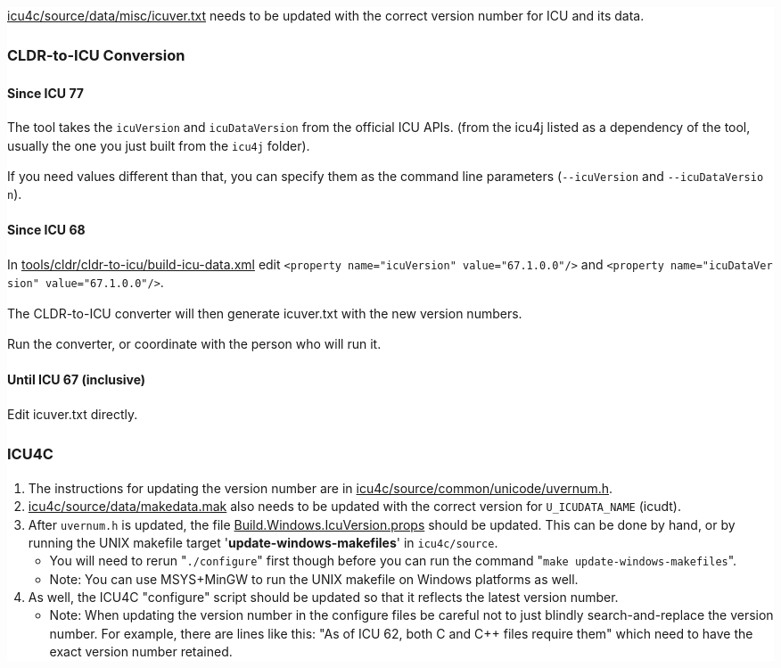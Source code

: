 [icu4c/source/data/misc/icuver.txt](https://github.com/unicode-org/icu/blob/main/icu4c/source/data/misc/icuver.txt)
needs to be updated with the correct version number for ICU and its data.

### CLDR-to-ICU Conversion

#### Since ICU 77

The tool takes the `icuVersion` and `icuDataVersion` from the official ICU APIs.
(from the icu4j listed as a dependency of the tool, usually the one you just built from the `icu4j` folder).

If you need values different than that, you can specify them as the command line parameters (`--icuVersion` and `--icuDataVersion`).

#### Since ICU 68

In
[tools/cldr/cldr-to-icu/build-icu-data.xml](https://github.com/unicode-org/icu/blob/main/tools/cldr/cldr-to-icu/build-icu-data.xml)
edit `<property name="icuVersion" value="67.1.0.0"/>` and `<property
name="icuDataVersion" value="67.1.0.0"/>`.

The CLDR-to-ICU converter will then generate icuver.txt with the new version
numbers.

Run the converter, or coordinate with the person who will run it.

#### Until ICU 67 (inclusive)

Edit icuver.txt directly.

### ICU4C

1.  The instructions for updating the version number are in
    [icu4c/source/common/unicode/uvernum.h](https://github.com/unicode-org/icu/blob/main/icu4c/source/common/unicode/uvernum.h).
2.  [icu4c/source/data/makedata.mak](https://github.com/unicode-org/icu/blob/main/icu4c/source/data/makedata.mak)
    also needs to be updated with the correct version for `U_ICUDATA_NAME` (icudt).
3.  After `uvernum.h` is updated, the file [Build.Windows.IcuVersion.props](https://github.com/unicode-org/icu/blob/main/icu4c/source/allinone/Build.Windows.IcuVersion.props) should be updated.
    This can be done by hand, or by running the UNIX makefile target '**update-windows-makefiles**'
    in `icu4c/source`.
    *   You will need to rerun "`./configure`" first though before you can run the
        command "`make update-windows-makefiles`".
    *   Note: You can use MSYS+MinGW to run the UNIX makefile on Windows
        platforms as well.
4.  As well, the ICU4C "configure" script should be updated so that it reflects
    the latest version number.
    *   Note: When updating the version number in the configure files be careful
        not to just blindly search-and-replace the version number.
        For example, there are lines like this: "As of ICU 62, both C and C++
        files require them" which need to have the exact version number
        retained.
